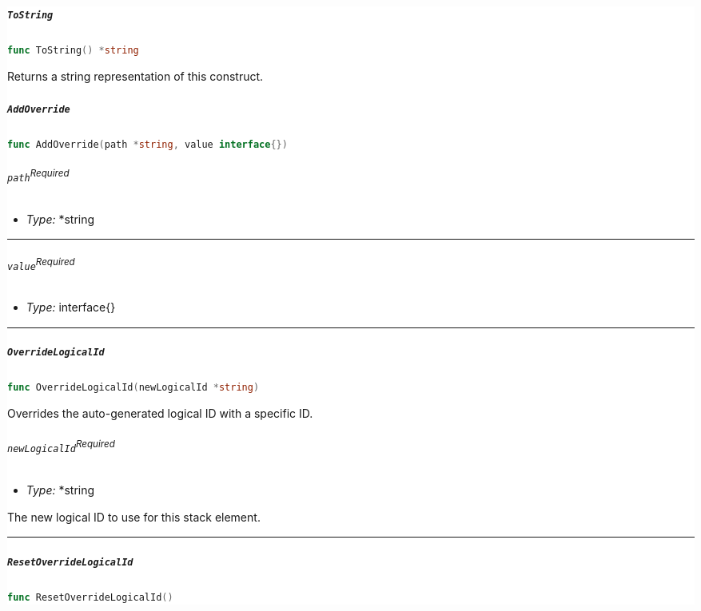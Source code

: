 
##### `ToString` <a name="ToString" id="@cdktf/provider-ionoscloud.kafkaClusterTopic.KafkaClusterTopic.toString"></a>

```go
func ToString() *string
```

Returns a string representation of this construct.

##### `AddOverride` <a name="AddOverride" id="@cdktf/provider-ionoscloud.kafkaClusterTopic.KafkaClusterTopic.addOverride"></a>

```go
func AddOverride(path *string, value interface{})
```

###### `path`<sup>Required</sup> <a name="path" id="@cdktf/provider-ionoscloud.kafkaClusterTopic.KafkaClusterTopic.addOverride.parameter.path"></a>

- *Type:* *string

---

###### `value`<sup>Required</sup> <a name="value" id="@cdktf/provider-ionoscloud.kafkaClusterTopic.KafkaClusterTopic.addOverride.parameter.value"></a>

- *Type:* interface{}

---

##### `OverrideLogicalId` <a name="OverrideLogicalId" id="@cdktf/provider-ionoscloud.kafkaClusterTopic.KafkaClusterTopic.overrideLogicalId"></a>

```go
func OverrideLogicalId(newLogicalId *string)
```

Overrides the auto-generated logical ID with a specific ID.

###### `newLogicalId`<sup>Required</sup> <a name="newLogicalId" id="@cdktf/provider-ionoscloud.kafkaClusterTopic.KafkaClusterTopic.overrideLogicalId.parameter.newLogicalId"></a>

- *Type:* *string

The new logical ID to use for this stack element.

---

##### `ResetOverrideLogicalId` <a name="ResetOverrideLogicalId" id="@cdktf/provider-ionoscloud.kafkaClusterTopic.KafkaClusterTopic.resetOverrideLogicalId"></a>

```go
func ResetOverrideLogicalId()
```
